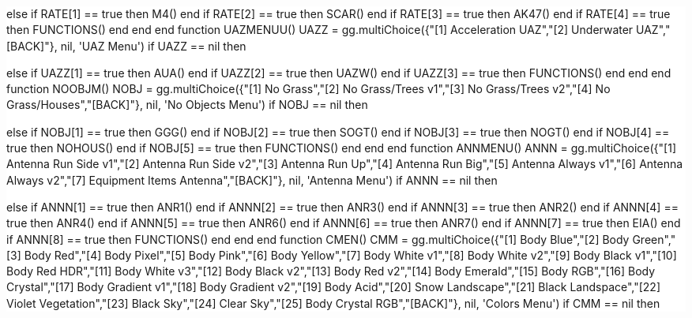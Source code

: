 else
if RATE[1] == true then M4() end
if RATE[2] == true then SCAR() end
if RATE[3] == true then AK47() end
if RATE[4] == true then FUNCTIONS() end 
end
end
function UAZMENUU()
UAZZ = gg.multiChoice({"[1] Acceleration UAZ","[2] Underwater UAZ","[BACK]"}, nil, 'UAZ Menu')
if UAZZ == nil then

else
if UAZZ[1] == true then AUA() end
if UAZZ[2] == true then UAZW() end
if UAZZ[3] == true then FUNCTIONS() end 
end
end
function NOOBJM()
NOBJ = gg.multiChoice({"[1] No Grass","[2] No Grass/Trees v1","[3] No Grass/Trees v2","[4] No Grass/Houses","[BACK]"}, nil, 'No Objects Menu')
if NOBJ == nil then

else
if NOBJ[1] == true then GGG() end
if NOBJ[2] == true then SOGT() end
if NOBJ[3] == true then NOGT() end
if NOBJ[4] == true then NOHOUS() end
if NOBJ[5] == true then FUNCTIONS() end 
end
end
function ANNMENU()
ANNN = gg.multiChoice({"[1] Antenna Run Side v1","[2] Antenna Run Side v2","[3] Antenna Run Up","[4] Antenna Run Big","[5] Antenna Always v1","[6] Antenna Always v2","[7] Equipment Items Antenna","[BACK]"}, nil, 'Antenna Menu')
if ANNN == nil then

else
if ANNN[1] == true then ANR1() end
if ANNN[2] == true then ANR3() end
if ANNN[3] == true then ANR2() end
if ANNN[4] == true then ANR4() end
if ANNN[5] == true then ANR6() end
if ANNN[6] == true then ANR7() end
if ANNN[7] == true then EIA() end
if ANNN[8] == true then FUNCTIONS() end 
end
end
function CMEN()
CMM = gg.multiChoice({"[1] Body Blue","[2] Body Green","[3] Body Red","[4] Body Pixel","[5] Body Pink","[6] Body Yellow","[7] Body White v1","[8] Body White v2","[9] Body Black v1","[10] Body Red HDR","[11] Body White v3","[12] Body Black v2","[13] Body Red v2","[14] Body Emerald","[15] Body RGB","[16] Body Crystal","[17] Body Gradient  v1","[18] Body Gradient v2","[19] Body Acid","[20] Snow Landscape","[21] Black Landspace","[22] Violet Vegetation","[23] Black Sky","[24] Clear Sky","[25] Body Crystal RGB","[BACK]"}, nil, 'Colors Menu')
if CMM == nil then

